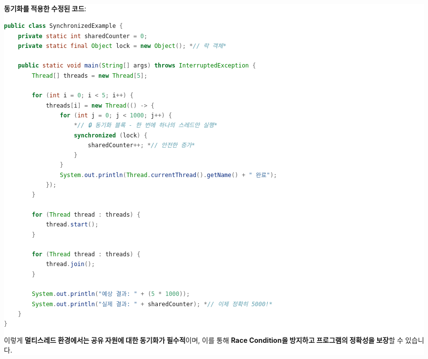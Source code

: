 **동기화를 적용한 수정된 코드**:

```java
public class SynchronizedExample {
    private static int sharedCounter = 0;
    private static final Object lock = new Object(); *// 락 객체*
    
    public static void main(String[] args) throws InterruptedException {
        Thread[] threads = new Thread[5];
        
        for (int i = 0; i < 5; i++) {
            threads[i] = new Thread(() -> {
                for (int j = 0; j < 1000; j++) {
                    *// 🔒 동기화 블록 - 한 번에 하나의 스레드만 실행*
                    synchronized (lock) {
                        sharedCounter++; *// 안전한 증가*
                    }
                }
                System.out.println(Thread.currentThread().getName() + " 완료");
            });
        }
        
        for (Thread thread : threads) {
            thread.start();
        }
        
        for (Thread thread : threads) {
            thread.join();
        }
        
        System.out.println("예상 결과: " + (5 * 1000));
        System.out.println("실제 결과: " + sharedCounter); *// 이제 정확히 5000!*
    }
}
```

이렇게 **멀티스레드 환경에서는 공유 자원에 대한 동기화가 필수적**이며, 이를 통해 **Race Condition을 방지하고 프로그램의 정확성을 보장**할 수 있습니다.